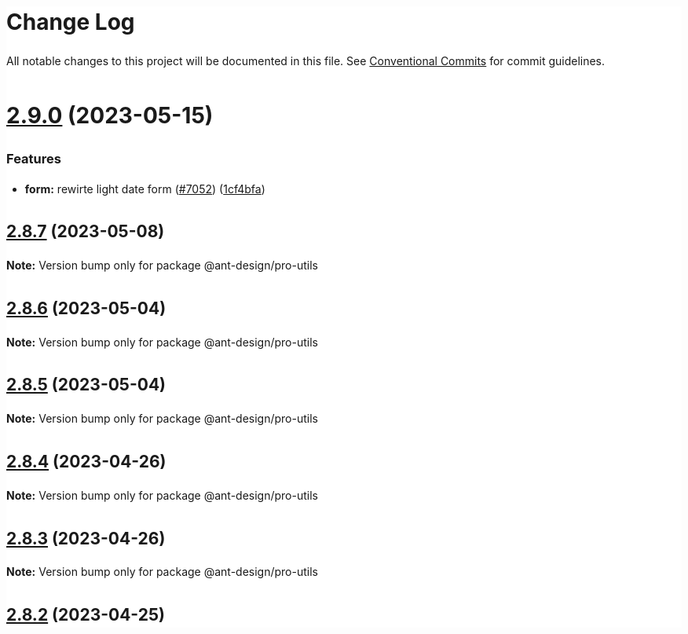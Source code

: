 # Change Log

All notable changes to this project will be documented in this file.
See [Conventional Commits](https://conventionalcommits.org) for commit guidelines.

# [2.9.0](https://github.com/ant-design/pro-components/compare/@ant-design/pro-utils@2.8.7...@ant-design/pro-utils@2.9.0) (2023-05-15)


### Features

* **form:** rewirte light date form ([#7052](https://github.com/ant-design/pro-components/issues/7052)) ([1cf4bfa](https://github.com/ant-design/pro-components/commit/1cf4bfa39858f03e1aadeb290d40ba8b82cdf170))





## [2.8.7](https://github.com/ant-design/pro-components/compare/@ant-design/pro-utils@2.8.6...@ant-design/pro-utils@2.8.7) (2023-05-08)

**Note:** Version bump only for package @ant-design/pro-utils

## [2.8.6](https://github.com/ant-design/pro-components/compare/@ant-design/pro-utils@2.8.5...@ant-design/pro-utils@2.8.6) (2023-05-04)

**Note:** Version bump only for package @ant-design/pro-utils

## [2.8.5](https://github.com/ant-design/pro-components/compare/@ant-design/pro-utils@2.8.4...@ant-design/pro-utils@2.8.5) (2023-05-04)

**Note:** Version bump only for package @ant-design/pro-utils

## [2.8.4](https://github.com/ant-design/pro-components/compare/@ant-design/pro-utils@2.8.3...@ant-design/pro-utils@2.8.4) (2023-04-26)

**Note:** Version bump only for package @ant-design/pro-utils

## [2.8.3](https://github.com/ant-design/pro-components/compare/@ant-design/pro-utils@2.8.2...@ant-design/pro-utils@2.8.3) (2023-04-26)

**Note:** Version bump only for package @ant-design/pro-utils

## [2.8.2](https://github.com/ant-design/pro-components/compare/@ant-design/pro-utils@2.8.1...@ant-design/pro-utils@2.8.2) (2023-04-25)
